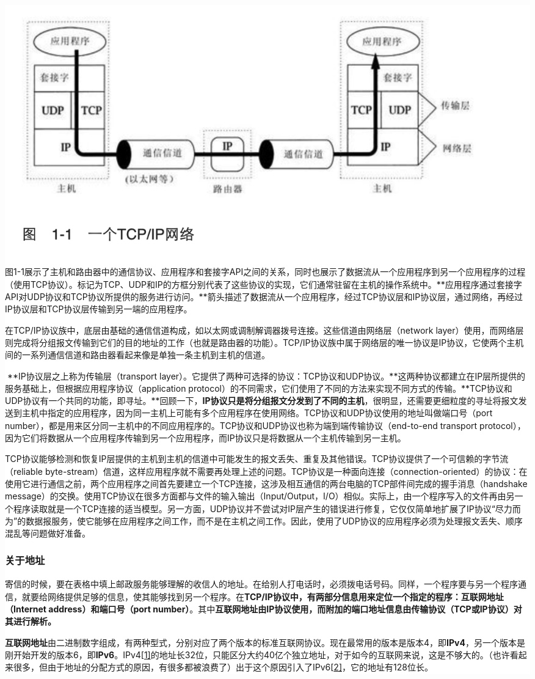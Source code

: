 ![image-20220408090735614](../../../../../static/img/image-20220408090735614.png)

​         图1-1展示了主机和路由器中的通信协议、应用程序和套接字API之间的关系，同时也展示了数据流从一个应用程序到另一个应用程序的过程（使用TCP协议）。标记为TCP、UDP和IP的方框分别代表了这些协议的实现，它们通常驻留在主机的操作系统中。**应用程序通过套接字API对UDP协议和TCP协议所提供的服务进行访问。**箭头描述了数据流从一个应用程序，经过TCP协议层和IP协议层，通过网络，再经过IP协议层和TCP协议层传输到另一端的应用程序。

​        在TCP/IP协议族中，底层由基础的通信信道构成，如以太网或调制解调器拨号连接。这些信道由网络层（network layer）使用，而网络层则完成将分组报文传输到它们的目的地址的工作（也就是路由器的功能）。TCP/IP协议族中属于网络层的唯一协议是IP协议，它使两个主机间的一系列通信信道和路由器看起来像是单独一条主机到主机的信道。

​       **IP协议层之上称为传输层（transport layer）。它提供了两种可选择的协议：TCP协议和UDP协议。**这两种协议都建立在IP层所提供的服务基础上，但根据应用程序协议（application protocol）的不同需求，它们使用了不同的方法来实现不同方式的传输。**TCP协议和UDP协议有一个共同的功能，即寻址。**回顾一下，**IP协议只是将分组报文分发到了不同的主机**，很明显，还需要更细粒度的寻址将报文发送到主机中指定的应用程序，因为同一主机上可能有多个应用程序在使用网络。TCP协议和UDP协议使用的地址叫做端口号（port number），都是用来区分同一主机中的不同应用程序的。TCP协议和UDP协议也称为端到端传输协议（end-to-end transport protocol），因为它们将数据从一个应用程序传输到另一个应用程序，而IP协议只是将数据从一个主机传输到另一主机。

​        TCP协议能够检测和恢复IP层提供的主机到主机的信道中可能发生的报文丢失、重复及其他错误。TCP协议提供了一个可信赖的字节流（reliable byte-stream）信道，这样应用程序就不需要再处理上述的问题。TCP协议是一种面向连接（connection-oriented）的协议：在使用它进行通信之前，两个应用程序之间首先要建立一个TCP连接，这涉及相互通信的两台电脑的TCP部件间完成的握手消息（handshake message）的交换。使用TCP协议在很多方面都与文件的输入输出（Input/Output，I/O）相似。实际上，由一个程序写入的文件再由另一个程序读取就是一个TCP连接的适当模型。另一方面，UDP协议并不尝试对IP层产生的错误进行修复，它仅仅简单地扩展了IP协议“尽力而为”的数据报服务，使它能够在应用程序之间工作，而不是在主机之间工作。因此，使用了UDP协议的应用程序必须为处理报文丢失、顺序混乱等问题做好准备。



### 关于地址

​         寄信的时候，要在表格中填上邮政服务能够理解的收信人的地址。在给别人打电话时，必须拨电话号码。同样，一个程序要与另一个程序通信，就要给网络提供足够的信息，使其能够找到另一个程序。在**TCP/IP协议中，有两部分信息用来定位一个指定的程序：互联网地址（Internet address）和端口号（port number）**。其中**互联网地址由IP协议使用，而附加的端口地址信息由传输协议（TCP或IP协议）对其进行解析。**

​        **互联网地址**由二进制数字组成，有两种型式，分别对应了两个版本的标准互联网协议。现在最常用的版本是版本4，即**IPv4**，另一个版本是刚开始开发的版本6，即**IPv6**。IPv4[[1\]](https://www.momo.cm/read/0035/index_split_006.html#filepos47111)的地址长32位，只能区分大约40亿个独立地址，对于如今的互联网来说，这是不够大的。（也许看起来很多，但由于地址的分配方式的原因，有很多都被浪费了）出于这个原因引入了IPv6[[2\]](https://www.momo.cm/read/0035/index_split_006.html#filepos47319)，它的地址有128位长。
